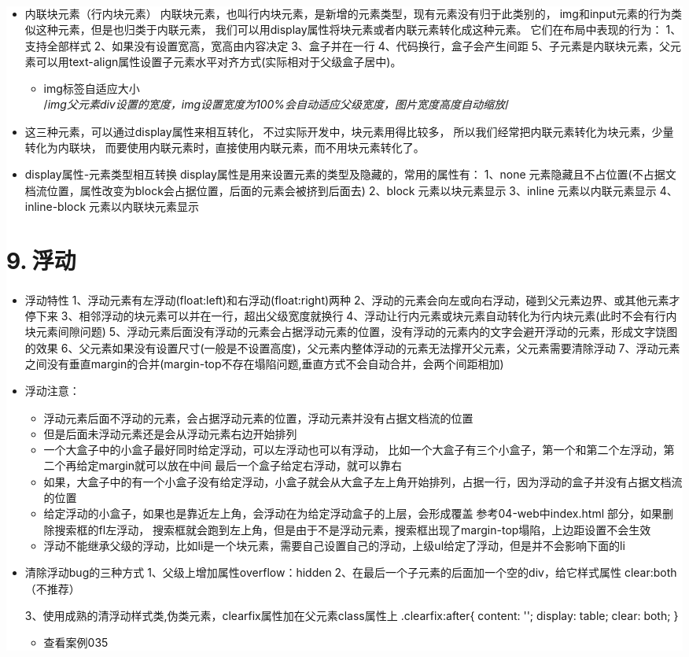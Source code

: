 - 内联块元素（行内块元素）
    内联块元素，也叫行内块元素，是新增的元素类型，现有元素没有归于此类别的，
    img和input元素的行为类似这种元素，但是也归类于内联元素，
    我们可以用display属性将块元素或者内联元素转化成这种元素。
    它们在布局中表现的行为：
        1、支持全部样式
        2、如果没有设置宽高，宽高由内容决定
        3、盒子并在一行
        4、代码换行，盒子会产生间距
        5、子元素是内联块元素，父元素可以用text-align属性设置子元素水平对齐方式(实际相对于父级盒子居中)。
    
    - img标签自适应大小   
        /*img父元素div设置的宽度，img设置宽度为100%会自动适应父级宽度，图片宽度高度自动缩放*/

- 这三种元素，可以通过display属性来相互转化，
    不过实际开发中，块元素用得比较多，
    所以我们经常把内联元素转化为块元素，少量转化为内联块，
    而要使用内联元素时，直接使用内联元素，而不用块元素转化了。 
    
- display属性-元素类型相互转换
    display属性是用来设置元素的类型及隐藏的，常用的属性有：
    1、none 元素隐藏且不占位置(不占据文档流位置，属性改变为block会占据位置，后面的元素会被挤到后面去)
    2、block 元素以块元素显示
    3、inline 元素以内联元素显示
    4、inline-block 元素以内联块元素显示         
    
# 9. 浮动
- 浮动特性
    1、浮动元素有左浮动(float:left)和右浮动(float:right)两种
    2、浮动的元素会向左或向右浮动，碰到父元素边界、或其他元素才停下来
    3、相邻浮动的块元素可以并在一行，超出父级宽度就换行
    4、浮动让行内元素或块元素自动转化为行内块元素(此时不会有行内块元素间隙问题)
    5、浮动元素后面没有浮动的元素会占据浮动元素的位置，没有浮动的元素内的文字会避开浮动的元素，形成文字饶图的效果
    6、父元素如果没有设置尺寸(一般是不设置高度)，父元素内整体浮动的元素无法撑开父元素，父元素需要清除浮动
    7、浮动元素之间没有垂直margin的合并(margin-top不存在塌陷问题,垂直方式不会自动合并，会两个间距相加)   
    
- 浮动注意：
    - 浮动元素后面不浮动的元素，会占据浮动元素的位置，浮动元素并没有占据文档流的位置
    - 但是后面未浮动元素还是会从浮动元素右边开始排列
    - 一个大盒子中的小盒子最好同时给定浮动，可以左浮动也可以有浮动，
        比如一个大盒子有三个小盒子，第一个和第二个左浮动，第二个再给定margin就可以放在中间
        最后一个盒子给定右浮动，就可以靠右
    - 如果，大盒子中的有一个小盒子没有给定浮动，小盒子就会从大盒子左上角开始排列，占据一行，因为浮动的盒子并没有占据文档流的位置
    - 给定浮动的小盒子，如果也是靠近左上角，会浮动在为给定浮动盒子的上层，会形成覆盖
        参考04-web中index.html  <!--logo、搜索框、购物车-->部分，如果删除搜索框的fl左浮动，
        搜索框就会跑到左上角，但是由于不是浮动元素，搜索框出现了margin-top塌陷，上边距设置不会生效
    - 浮动不能继承父级的浮动，比如li是一个块元素，需要自己设置自己的浮动，上级ul给定了浮动，但是并不会影响下面的li
    
- 清除浮动bug的三种方式 
    1、父级上增加属性overflow：hidden
    2、在最后一个子元素的后面加一个空的div，给它样式属性 clear:both（不推荐）
        <div style="clear: both"></div>
    3、使用成熟的清浮动样式类,伪类元素，clearfix属性加在父元素class属性上
        .clearfix:after{
            content: '';
            display: table;
            clear: both;
        }
    - 查看案例035
    